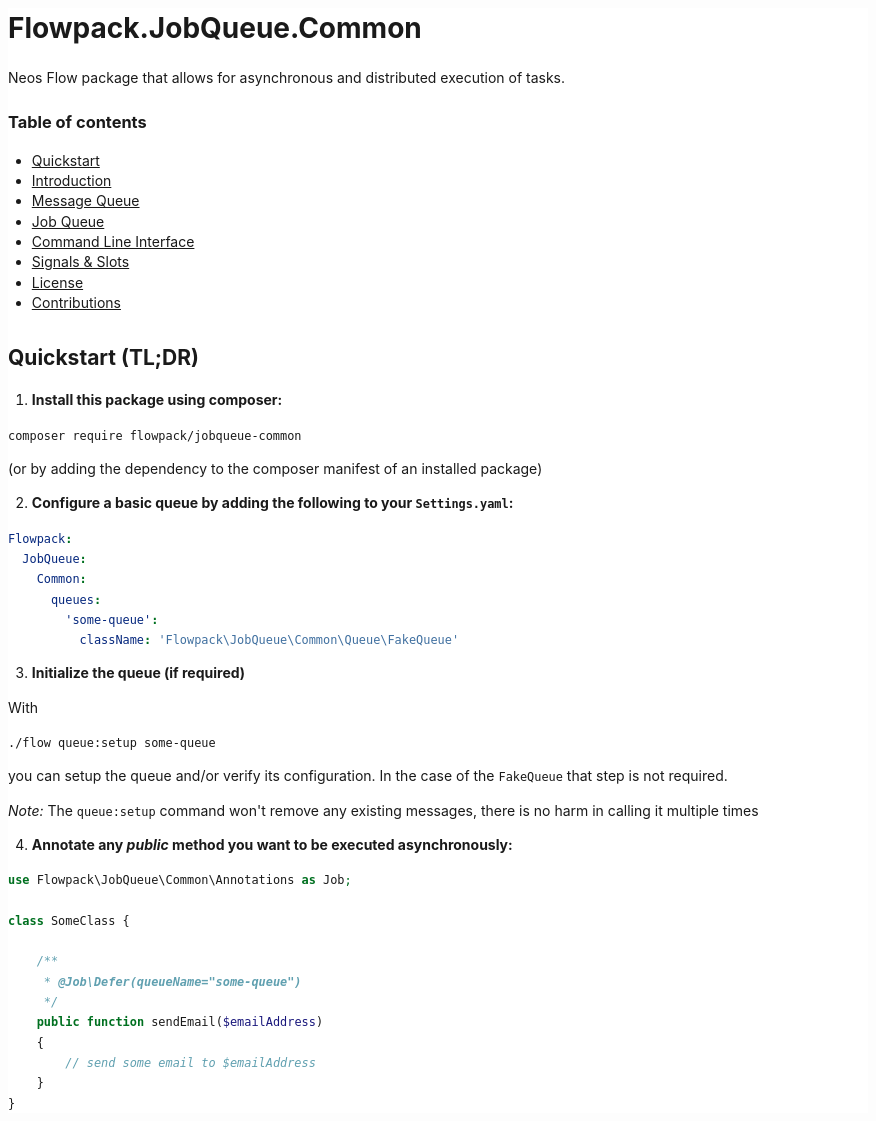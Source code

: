# Flowpack.JobQueue.Common

Neos Flow package that allows for asynchronous and distributed execution of tasks.

### Table of contents

  * [Quickstart](#quickstart-tldr)
  * [Introduction](#introduction)
  * [Message Queue](#message-queue)
  * [Job Queue](#job-queue)
  * [Command Line Interface](#command-line-interface)
  * [Signals & Slots](#signal--slots)
  * [License](#license)
  * [Contributions](#contributions)

## Quickstart (TL;DR)

1. **Install this package using composer:**

  ```
  composer require flowpack/jobqueue-common
  ```
  (or by adding the dependency to the composer manifest of an installed package)

2. **Configure a basic queue by adding the following to your `Settings.yaml`:**

  ```yaml
  Flowpack:
    JobQueue:
      Common:
        queues:
          'some-queue':
            className: 'Flowpack\JobQueue\Common\Queue\FakeQueue'
  ```

3. **Initialize the queue (if required)**

  With

  ```
  ./flow queue:setup some-queue
  ```

  you can setup the queue and/or verify its configuration.
  In the case of the `FakeQueue` that step is not required.

  *Note:* The `queue:setup` command won't remove any existing messages, there is no harm in calling it multiple times

4. **Annotate any *public* method you want to be executed asynchronously:**

  ```php
  use Flowpack\JobQueue\Common\Annotations as Job;
  
  class SomeClass {
  
      /**
       * @Job\Defer(queueName="some-queue")
       */
      public function sendEmail($emailAddress)
      {
          // send some email to $emailAddress
      }
  }
  ```
